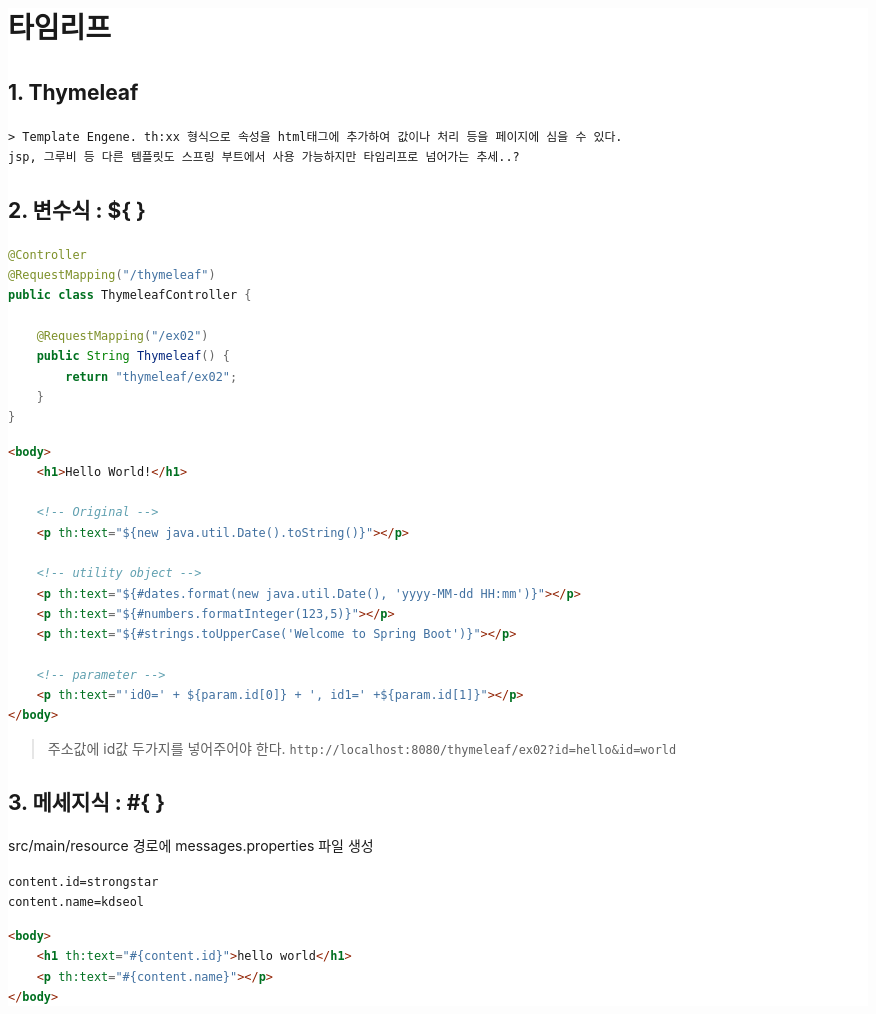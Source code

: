 # 타임리프
## 1. Thymeleaf
	> Template Engene. th:xx 형식으로 속성을 html태그에 추가하여 값이나 처리 등을 페이지에 심을 수 있다.   
	jsp, 그루비 등 다른 템플릿도 스프링 부트에서 사용 가능하지만 타임리프로 넘어가는 추세..?

## 2. 변수식 : ${ }

```java
@Controller
@RequestMapping("/thymeleaf")
public class ThymeleafController {

	@RequestMapping("/ex02")
	public String Thymeleaf() {
		return "thymeleaf/ex02";
	}
}
```

```html
<body>
	<h1>Hello World!</h1>
	
	<!-- Original -->
	<p th:text="${new java.util.Date().toString()}"></p>
	
	<!-- utility object -->
	<p th:text="${#dates.format(new java.util.Date(), 'yyyy-MM-dd HH:mm')}"></p>
	<p th:text="${#numbers.formatInteger(123,5)}"></p>
	<p th:text="${#strings.toUpperCase('Welcome to Spring Boot')}"></p>
	
	<!-- parameter -->
	<p th:text="'id0=' + ${param.id[0]} + ', id1=' +${param.id[1]}"></p>
</body>
```

> 주소값에 id값 두가지를 넣어주어야 한다. `http://localhost:8080/thymeleaf/ex02?id=hello&id=world`

## 3. 메세지식 : #{ }

src/main/resource 경로에 messages.properties 파일 생성
```
content.id=strongstar
content.name=kdseol
```

```html
<body>
	<h1 th:text="#{content.id}">hello world</h1>
	<p th:text="#{content.name}"></p>
</body>
```
